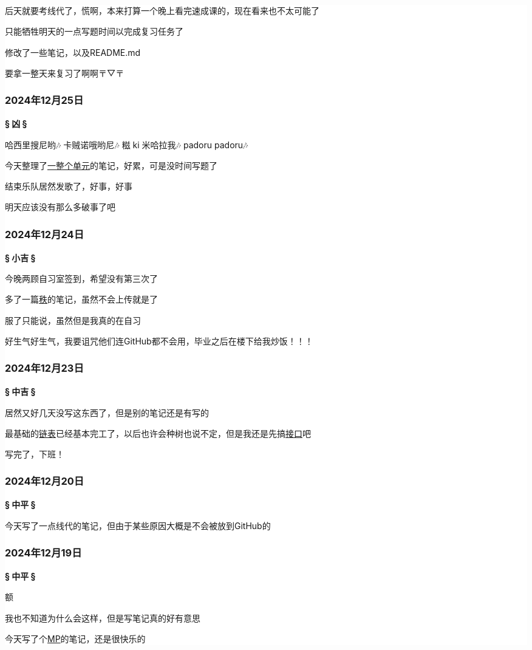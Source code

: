 后天就要考线代了，慌啊，本来打算一个晚上看完速成课的，现在看来也不太可能了

只能牺牲明天的一点写题时间以完成复习任务了

修改了一些笔记，以及README.md

要拿一整天来复习了啊啊〒▽〒
### 2024年12月25日

**§ 凶 §**

哈西里搜尼哟🎶
卡贼诺哦哟尼🎶
糍 ki 米哈拉我🎶
padoru padoru🎶

今天整理了[一整个单元](math/线性代数/2024-12-29-欧氏空间、特征向量和相似对角化？.md)的笔记，好累，可是没时间写题了

结束乐队居然发歌了，好事，好事

明天应该没有那么多破事了吧
### 2024年12月24日

**§ 小吉 §**

今晚两顾自习室签到，希望没有第三次了

多了一篇[秩](math/线性代数/2024-12-27-秩又是什么奇怪译名.md)的笔记，虽然不会上传就是了

服了只能说，虽然但是我真的在自习

好生气好生气，我要诅咒他们连GitHub都不会用，毕业之后在楼下给我炒饭！！！

### 2024年12月23日

**§ 中吉 §**

居然又好几天没写这东西了，但是别的笔记还是有写的

最基础的[链表](看看C艹/太棒了数据结构/2024-12-30-把它们链在一起.md)已经基本完工了，以后也许会种树也说不定，但是我还是先搞[接口](至于kotlin/2024-12-24-我没有多继承，但是有接口啊.md)吧

写完了，下班！
### 2024年12月20日

**§ 中平 §**

今天写了一点线代的笔记，但由于某些原因大概是不会被放到GitHub的

### 2024年12月19日

**§ 中平 §**

额

我也不知道为什么会这样，但是写笔记真的好有意思

今天写了个[MP](至于kotlin/2024-12-23-居然是MPAndroidChart.md)的笔记，还是很快乐的
